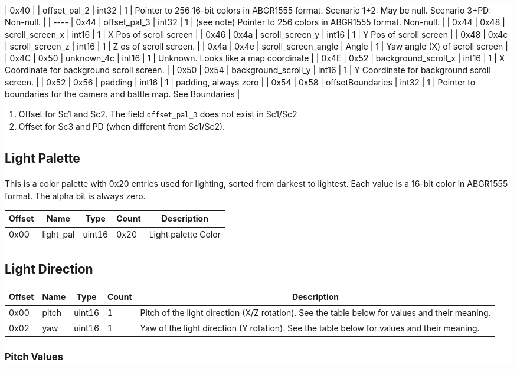 | 0x40                        |                            | offset_pal_2                    | int32 | 1     | Pointer to 256 16-bit colors in ABGR1555 format. Scenario 1+2: May be null. Scenario 3+PD: Non-null.                                                                                                                                                                                                                                        |
| ----                        | 0x44                       | offset_pal_3                    | int32 | 1     | (see note) Pointer to 256 colors in ABGR1555 format. Non-null.                                                                                                                                                                                                                                                                              |
| 0x44                        | 0x48                       | scroll_screen_x                 | int16 | 1     | X Pos of scroll screen                                                                                                                                                                                                                                                                                                                      |
| 0x46                        | 0x4a                       | scroll_screen_y                 | int16 | 1     | Y Pos of scroll screen                                                                                                                                                                                                                                                                                                                      |
| 0x48                        | 0x4c                       | scroll_screen_z                 | int16 | 1     | Z os of scroll screen.                                                                                                                                                                                                                                                                                                                      |
| 0x4a                        | 0x4e                       | scroll_screen_angle             | Angle | 1     | Yaw angle (X) of scroll screen                                                                                                                                                                                                                                                                                                              |
| 0x4C                        | 0x50                       | unknown_4c                      | int16 | 1     | Unknown. Looks like a map coordinate                                                                                                                                                                                                                                                                                                        |
| 0x4E                        | 0x52                       | background_scroll_x             | int16 | 1     | X Coordinate for background scroll screen.                                                                                                                                                                                                                                                                                                  |
| 0x50                        | 0x54                       | background_scroll_y             | int16 | 1     | Y Coordinate for background scroll screen.                                                                                                                                                                                                                                                                                                  |
| 0x52                        | 0x56                       | padding                         | int16 | 1     | padding, always zero                                                                                                                                                                                                                                                                                                                        |
| 0x54                        | 0x58                       | offsetBoundaries                | int32 | 1     | Pointer to boundaries for the camera and battle map. See [Boundaries](#boundaries)                                                                                                                                                                                                                                                          |

1) Offset for Sc1 and Sc2. The field  `offset_pal_3` does not exist in Sc1/Sc2
2) Offset for Sc3 and PD (when different from Sc1/Sc2).

## Light Palette

This is a color palette with 0x20 entries used for lighting, sorted from darkest to lightest. Each value is a 16-bit
color in ABGR1555
format. The alpha bit is always zero.

| Offset | Name      | Type   | Count | Description         |
|--------|-----------|--------|-------|---------------------|
| 0x00   | light_pal | uint16 | 0x20  | Light palette Color | 

## Light Direction

| Offset | Name  | Type   | Count | Description                                                                                    |
|--------|-------|--------|-------|------------------------------------------------------------------------------------------------|
| 0x00   | pitch | uint16 | 1     | Pitch of the light direction (X/Z rotation). See the table below for values and their meaning. |
| 0x02   | yaw   | uint16 | 1     | Yaw of the light direction (Y rotation). See the table below for values and their meaning.     |

### Pitch Values
